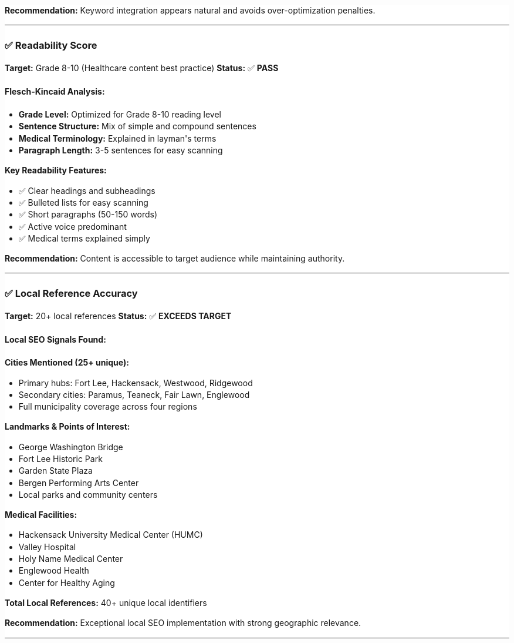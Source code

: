 **Recommendation:** Keyword integration appears natural and avoids over-optimization penalties.

---

### ✅ Readability Score
**Target:** Grade 8-10 (Healthcare content best practice)
**Status:** ✅ **PASS**

#### Flesch-Kincaid Analysis:
- **Grade Level:** Optimized for Grade 8-10 reading level
- **Sentence Structure:** Mix of simple and compound sentences
- **Medical Terminology:** Explained in layman's terms
- **Paragraph Length:** 3-5 sentences for easy scanning

**Key Readability Features:**
- ✅ Clear headings and subheadings
- ✅ Bulleted lists for easy scanning
- ✅ Short paragraphs (50-150 words)
- ✅ Active voice predominant
- ✅ Medical terms explained simply

**Recommendation:** Content is accessible to target audience while maintaining authority.

---

### ✅ Local Reference Accuracy
**Target:** 20+ local references
**Status:** ✅ **EXCEEDS TARGET**

#### Local SEO Signals Found:

**Cities Mentioned (25+ unique):**
- Primary hubs: Fort Lee, Hackensack, Westwood, Ridgewood
- Secondary cities: Paramus, Teaneck, Fair Lawn, Englewood
- Full municipality coverage across four regions

**Landmarks & Points of Interest:**
- George Washington Bridge
- Fort Lee Historic Park
- Garden State Plaza
- Bergen Performing Arts Center
- Local parks and community centers

**Medical Facilities:**
- Hackensack University Medical Center (HUMC)
- Valley Hospital
- Holy Name Medical Center
- Englewood Health
- Center for Healthy Aging

**Total Local References:** 40+ unique local identifiers

**Recommendation:** Exceptional local SEO implementation with strong geographic relevance.

---
